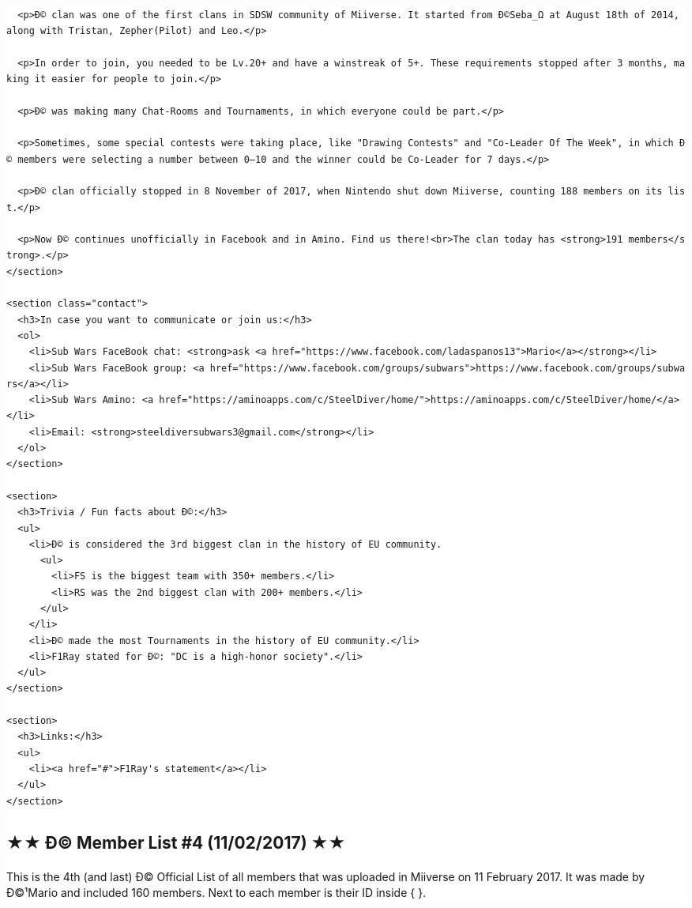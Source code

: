       <p>Đ© clan was one of the first clans in SDSW community of Miiverse. It started from Đ©Seba_Ω at August 18th of 2014, along with Tristan, Zepher(Pilot) and Leo.</p>

      <p>In order to join, you needed to be Lv.20+ and have a winstreak of 5+. These requirements stopped after 3 months, making it easier for people to join.</p>

      <p>Đ© was making many Chat-Rooms and Tournaments, in which everyone could be part.</p>

      <p>Sometimes, some special contests were taking place, like "Drawing Contests" and "Co-Leader Of The Week", in which Đ© members were selecting a number between 0–10 and the winner could be Co-Leader for 7 days.</p>

      <p>Đ© clan officially stopped in 8 November of 2017, when Nintendo shut down Miiverse, counting 188 members on its list.</p>

      <p>Now Đ© continues unofficially in Facebook and in Amino. Find us there!<br>The clan today has <strong>191 members</strong>.</p>
    </section>

    <section class="contact">
      <h3>In case you want to communicate or join us:</h3>
      <ol>
        <li>Sub Wars FaceBook chat: <strong>ask <a href="https://www.facebook.com/ladaspanos13">Mario</a></strong></li>
        <li>Sub Wars FaceBook group: <a href="https://www.facebook.com/groups/subwars">https://www.facebook.com/groups/subwars</a></li>
        <li>Sub Wars Amino: <a href="https://aminoapps.com/c/SteelDiver/home/">https://aminoapps.com/c/SteelDiver/home/</a></li>
        <li>Email: <strong>steeldiversubwars3@gmail.com</strong></li>
      </ol>
    </section>

    <section>
      <h3>Trivia / Fun facts about Đ©:</h3>
      <ul>
        <li>Đ© is considered the 3rd biggest clan in the history of EU community.
          <ul>
            <li>FS is the biggest team with 350+ members.</li>
            <li>RS was the 2nd biggest clan with 200+ members.</li>
          </ul>
        </li>
        <li>Đ© made the most Tournaments in the history of EU community.</li>
        <li>F1Ray stated for Đ©: "DC is a high-honor society".</li>
      </ul>
    </section>

    <section>
      <h3>Links:</h3>
      <ul>
        <li><a href="#">F1Ray's statement</a></li>
      </ul>
    </section>

  <section id="dc_list_4">
  <section>
    <h2>★★ Đ© Member List #4 (11/02/2017) ★★</h2>
    <p>This is the 4th (and last) Đ© Official List of all members that was uploaded in Miiverse on 11 February 2017. It was made by Đ©¹Mario and included 160 members. Next to each member is their ID inside { }.</p>
